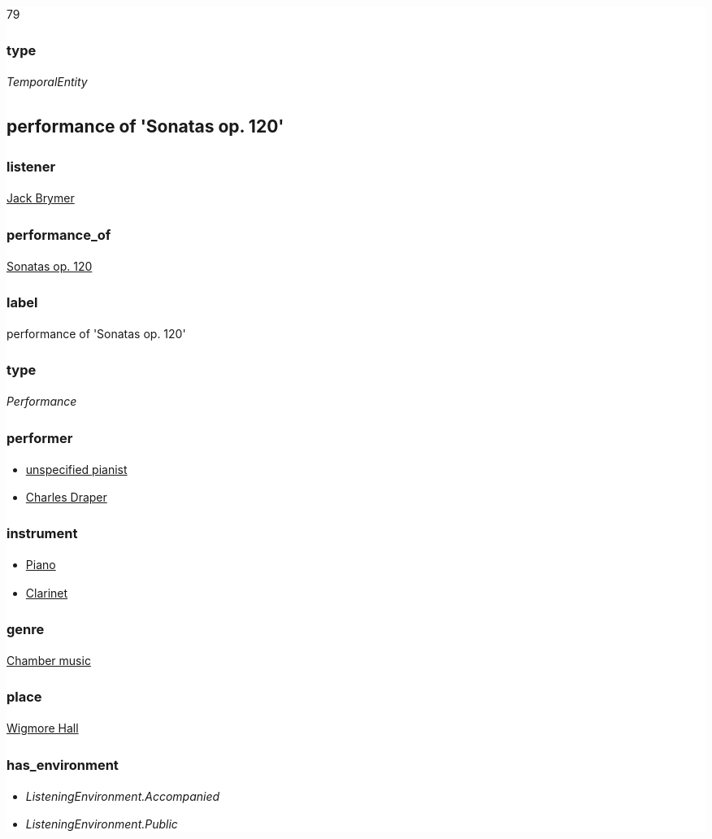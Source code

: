 
79

### type


*TemporalEntity*

## performance of 'Sonatas op. 120'

### listener


[Jack Brymer](#Jack-Brymer)

### performance_of


[Sonatas op. 120](#Sonatas-op.-120)

### label


performance of 'Sonatas op. 120'

### type


*Performance*

### performer

 - [unspecified pianist](#unspecified-pianist)

 - [Charles Draper](#Charles-Draper)

### instrument

 - [Piano](#Piano)

 - [Clarinet](#Clarinet)

### genre


[Chamber music](#Chamber-music)

### place


[Wigmore Hall](#Wigmore-Hall)

### has_environment

 - *ListeningEnvironment.Accompanied*

 - *ListeningEnvironment.Public*
